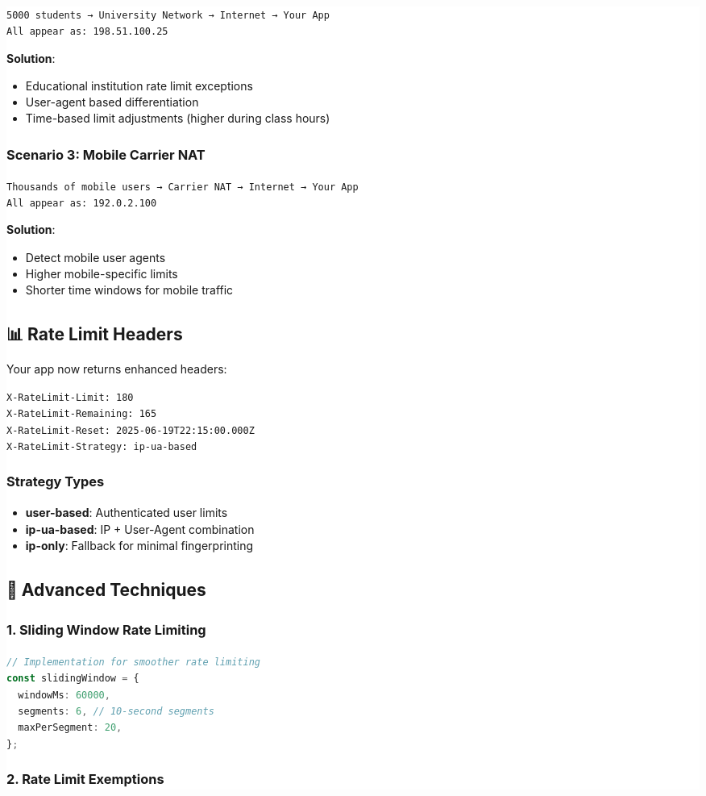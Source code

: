 ```
5000 students → University Network → Internet → Your App
All appear as: 198.51.100.25
```

**Solution**:

- Educational institution rate limit exceptions
- User-agent based differentiation
- Time-based limit adjustments (higher during class hours)

### **Scenario 3: Mobile Carrier NAT**

```
Thousands of mobile users → Carrier NAT → Internet → Your App
All appear as: 192.0.2.100
```

**Solution**:

- Detect mobile user agents
- Higher mobile-specific limits
- Shorter time windows for mobile traffic

## 📊 **Rate Limit Headers**

Your app now returns enhanced headers:

```http
X-RateLimit-Limit: 180
X-RateLimit-Remaining: 165
X-RateLimit-Reset: 2025-06-19T22:15:00.000Z
X-RateLimit-Strategy: ip-ua-based
```

### **Strategy Types**

- **user-based**: Authenticated user limits
- **ip-ua-based**: IP + User-Agent combination
- **ip-only**: Fallback for minimal fingerprinting

## 🔧 **Advanced Techniques**

### **1. Sliding Window Rate Limiting**

```typescript
// Implementation for smoother rate limiting
const slidingWindow = {
  windowMs: 60000,
  segments: 6, // 10-second segments
  maxPerSegment: 20,
};
```

### **2. Rate Limit Exemptions**
